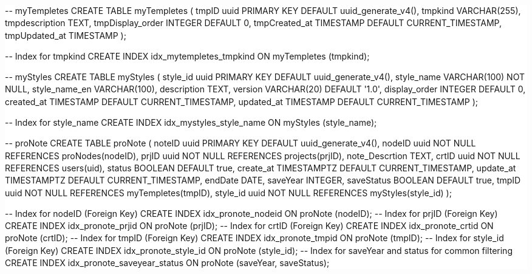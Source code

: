
-- myTempletes
CREATE TABLE myTempletes (
    tmpID uuid PRIMARY KEY DEFAULT uuid_generate_v4(),
    tmpkind VARCHAR(255),
    tmpdescription TEXT,
    tmpDisplay_order INTEGER DEFAULT 0,
    tmpCreated_at TIMESTAMP DEFAULT CURRENT_TIMESTAMP,
    tmpUpdated_at TIMESTAMP
);

-- Index for tmpkind
CREATE INDEX idx_mytempletes_tmpkind ON myTempletes (tmpkind);


-- myStyles
CREATE TABLE myStyles (
    style_id uuid PRIMARY KEY DEFAULT uuid_generate_v4(),
    style_name VARCHAR(100) NOT NULL,
    style_name_en VARCHAR(100),
    description TEXT,
    version VARCHAR(20) DEFAULT '1.0',
    display_order INTEGER DEFAULT 0,
    created_at TIMESTAMP DEFAULT CURRENT_TIMESTAMP,
    updated_at TIMESTAMP DEFAULT CURRENT_TIMESTAMP
);

-- Index for style_name
CREATE INDEX idx_mystyles_style_name ON myStyles (style_name);


-- proNote
CREATE TABLE proNote (
    noteID uuid PRIMARY KEY DEFAULT uuid_generate_v4(),
    nodeID uuid NOT NULL REFERENCES proNodes(nodeID),
    prjID uuid NOT NULL REFERENCES projects(prjID),
    note_Descrtion TEXT,
    crtID uuid NOT NULL REFERENCES users(uid),
    status BOOLEAN DEFAULT true,
    create_at TIMESTAMPTZ DEFAULT CURRENT_TIMESTAMP,
    update_at TIMESTAMPTZ DEFAULT CURRENT_TIMESTAMP,
    endDate DATE,
    saveYear INTEGER,
    saveStatus BOOLEAN DEFAULT true,
    tmpID uuid NOT NULL REFERENCES myTempletes(tmpID),
    style_id uuid NOT NULL REFERENCES myStyles(style_id)
);

-- Index for nodeID (Foreign Key)
CREATE INDEX idx_pronote_nodeid ON proNote (nodeID);
-- Index for prjID (Foreign Key)
CREATE INDEX idx_pronote_prjid ON proNote (prjID);
-- Index for crtID (Foreign Key)
CREATE INDEX idx_pronote_crtid ON proNote (crtID);
-- Index for tmpID (Foreign Key)
CREATE INDEX idx_pronote_tmpid ON proNote (tmpID);
-- Index for style_id (Foreign Key)
CREATE INDEX idx_pronote_style_id ON proNote (style_id);
-- Index for saveYear and status for common filtering
CREATE INDEX idx_pronote_saveyear_status ON proNote (saveYear, saveStatus);
